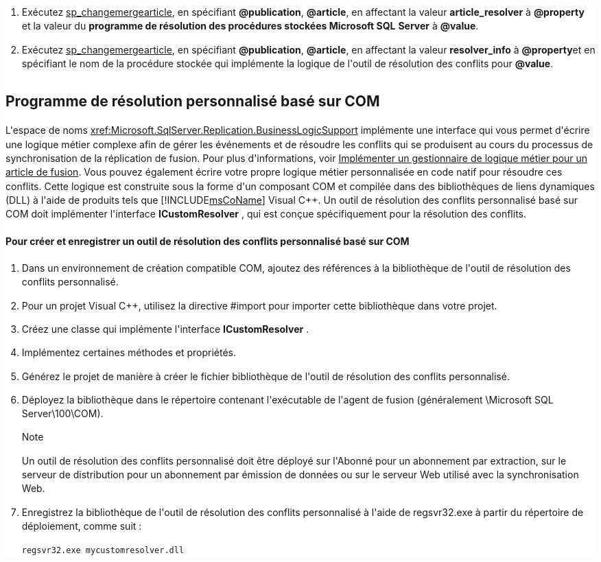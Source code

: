 1.  Exécutez [sp_changemergearticle](/sql/relational-databases/system-stored-procedures/sp-changemergearticle-transact-sql), en spécifiant **@publication**, **@article**, en affectant la valeur **article_resolver** à **@property** et la valeur du **programme de résolution des procédures stockées Microsoft SQL** **Server** à **@value**.  
  
2.  Exécutez [sp_changemergearticle](/sql/relational-databases/system-stored-procedures/sp-changemergearticle-transact-sql), en spécifiant **@publication**, **@article**, en affectant la valeur **resolver_info** à **@property**et en spécifiant le nom de la procédure stockée qui implémente la logique de l'outil de résolution des conflits pour **@value**.  
  
##  <a name="COM"></a> Programme de résolution personnalisé basé sur COM  
 L'espace de noms <xref:Microsoft.SqlServer.Replication.BusinessLogicSupport> implémente une interface qui vous permet d'écrire une logique métier complexe afin de gérer les événements et de résoudre les conflits qui se produisent au cours du processus de synchronisation de la réplication de fusion. Pour plus d'informations, voir [Implémenter un gestionnaire de logique métier pour un article de fusion](implement-a-business-logic-handler-for-a-merge-article.md). Vous pouvez également écrire votre propre logique métier personnalisée en code natif pour résoudre ces conflits. Cette logique est construite sous la forme d'un composant COM et compilée dans des bibliothèques de liens dynamiques (DLL) à l'aide de produits tels que [!INCLUDE[msCoName](../../includes/msconame-md.md)] Visual C++. Un outil de résolution des conflits personnalisé basé sur COM doit implémenter l'interface **ICustomResolver** , qui est conçue spécifiquement pour la résolution des conflits.  
  
#### <a name="to-create-and-register-a-com-based-custom-conflict-resolver"></a>Pour créer et enregistrer un outil de résolution des conflits personnalisé  basé sur COM  
  
1.  Dans un environnement de création compatible COM, ajoutez des références à la bibliothèque de l'outil de résolution des conflits personnalisé.  
  
2.  Pour un projet Visual C++, utilisez la directive #import pour importer cette bibliothèque dans votre projet.  
  
3.  Créez une classe qui implémente l'interface **ICustomResolver** .  
  
4.  Implémentez certaines méthodes et propriétés.  
  
5.  Générez le projet de manière à créer le fichier bibliothèque de l'outil de résolution des conflits personnalisé.  
  
6.  Déployez la bibliothèque dans le répertoire contenant l'exécutable de l'agent de fusion (généralement \Microsoft SQL Server\100\COM).  
  
    > [!NOTE]  
    >  Un outil de résolution des conflits personnalisé doit être déployé sur l'Abonné pour un abonnement par extraction, sur le serveur de distribution pour un abonnement par émission de données ou sur le serveur Web utilisé avec la synchronisation Web.  
  
7.  Enregistrez la bibliothèque de l'outil de résolution des conflits personnalisé à l'aide de regsvr32.exe à partir du répertoire de déploiement, comme suit :  
  
    ```  
    regsvr32.exe mycustomresolver.dll  
    ```  
  